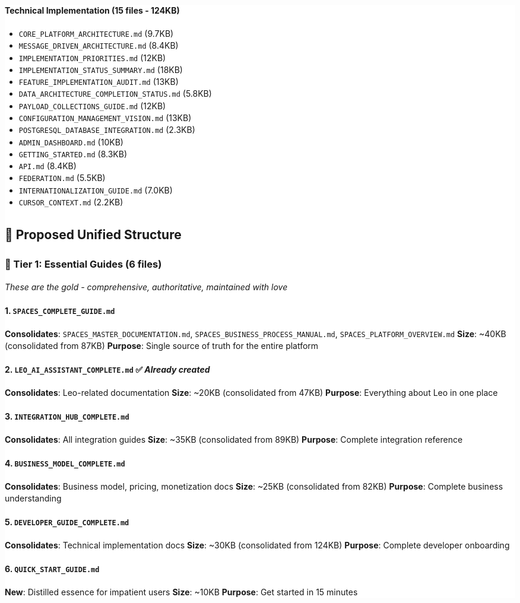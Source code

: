 #### Technical Implementation (15 files - 124KB)
- `CORE_PLATFORM_ARCHITECTURE.md` (9.7KB)
- `MESSAGE_DRIVEN_ARCHITECTURE.md` (8.4KB)
- `IMPLEMENTATION_PRIORITIES.md` (12KB)
- `IMPLEMENTATION_STATUS_SUMMARY.md` (18KB)
- `FEATURE_IMPLEMENTATION_AUDIT.md` (13KB)
- `DATA_ARCHITECTURE_COMPLETION_STATUS.md` (5.8KB)
- `PAYLOAD_COLLECTIONS_GUIDE.md` (12KB)
- `CONFIGURATION_MANAGEMENT_VISION.md` (13KB)
- `POSTGRESQL_DATABASE_INTEGRATION.md` (2.3KB)
- `ADMIN_DASHBOARD.md` (10KB)
- `GETTING_STARTED.md` (8.3KB)
- `API.md` (8.4KB)
- `FEDERATION.md` (5.5KB)
- `INTERNATIONALIZATION_GUIDE.md` (7.0KB)
- `CURSOR_CONTEXT.md` (2.2KB)

## 🎨 Proposed Unified Structure

### 🌟 Tier 1: Essential Guides (6 files)
*These are the gold - comprehensive, authoritative, maintained with love*

#### 1. `SPACES_COMPLETE_GUIDE.md`
**Consolidates**: `SPACES_MASTER_DOCUMENTATION.md`, `SPACES_BUSINESS_PROCESS_MANUAL.md`, `SPACES_PLATFORM_OVERVIEW.md`
**Size**: ~40KB (consolidated from 87KB)
**Purpose**: Single source of truth for the entire platform

#### 2. `LEO_AI_ASSISTANT_COMPLETE.md` ✅ *Already created*
**Consolidates**: Leo-related documentation
**Size**: ~20KB (consolidated from 47KB)
**Purpose**: Everything about Leo in one place

#### 3. `INTEGRATION_HUB_COMPLETE.md`
**Consolidates**: All integration guides
**Size**: ~35KB (consolidated from 89KB)
**Purpose**: Complete integration reference

#### 4. `BUSINESS_MODEL_COMPLETE.md`
**Consolidates**: Business model, pricing, monetization docs
**Size**: ~25KB (consolidated from 82KB)
**Purpose**: Complete business understanding

#### 5. `DEVELOPER_GUIDE_COMPLETE.md`
**Consolidates**: Technical implementation docs
**Size**: ~30KB (consolidated from 124KB)
**Purpose**: Complete developer onboarding

#### 6. `QUICK_START_GUIDE.md`
**New**: Distilled essence for impatient users
**Size**: ~10KB
**Purpose**: Get started in 15 minutes
